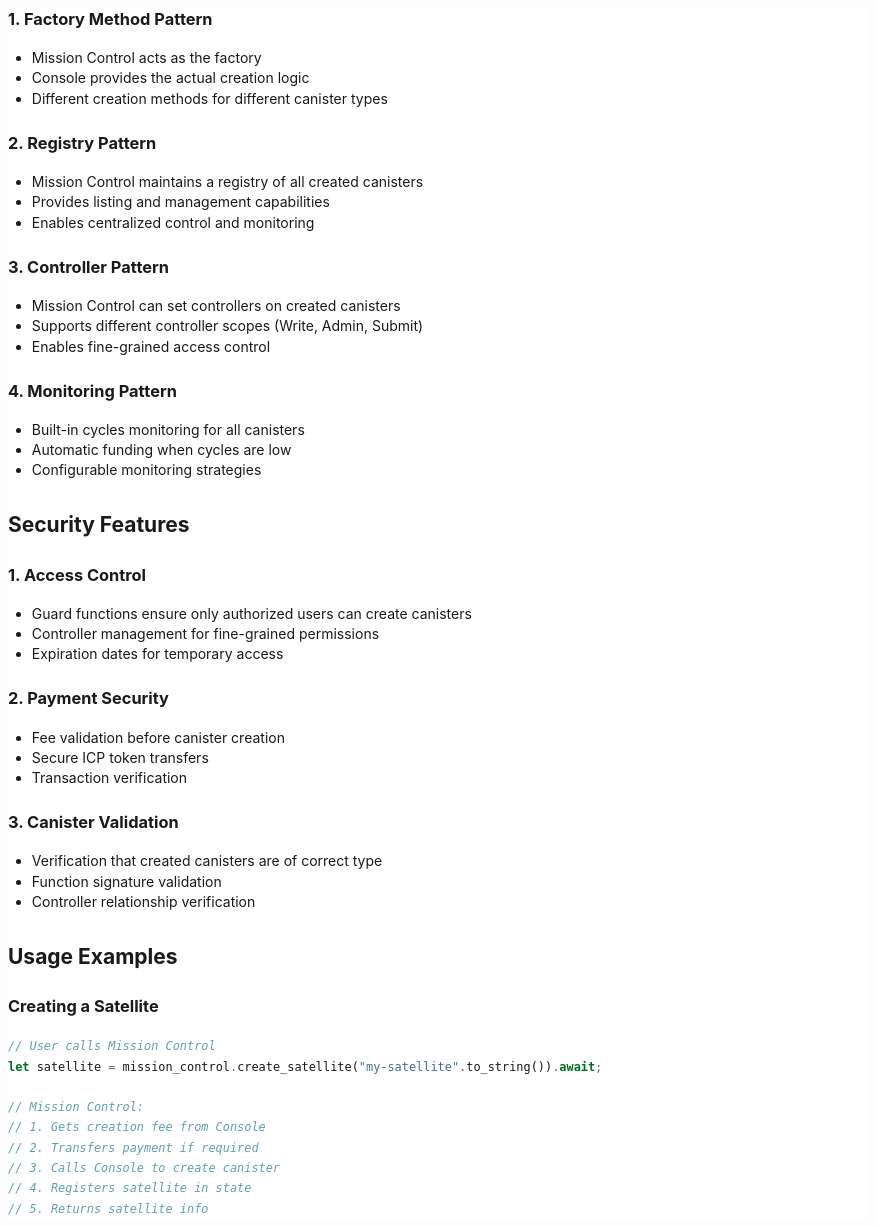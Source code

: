 ### 1. Factory Method Pattern

- Mission Control acts as the factory
- Console provides the actual creation logic
- Different creation methods for different canister types

### 2. Registry Pattern

- Mission Control maintains a registry of all created canisters
- Provides listing and management capabilities
- Enables centralized control and monitoring

### 3. Controller Pattern

- Mission Control can set controllers on created canisters
- Supports different controller scopes (Write, Admin, Submit)
- Enables fine-grained access control

### 4. Monitoring Pattern

- Built-in cycles monitoring for all canisters
- Automatic funding when cycles are low
- Configurable monitoring strategies

## Security Features

### 1. Access Control

- Guard functions ensure only authorized users can create canisters
- Controller management for fine-grained permissions
- Expiration dates for temporary access

### 2. Payment Security

- Fee validation before canister creation
- Secure ICP token transfers
- Transaction verification

### 3. Canister Validation

- Verification that created canisters are of correct type
- Function signature validation
- Controller relationship verification

## Usage Examples

### Creating a Satellite

```rust
// User calls Mission Control
let satellite = mission_control.create_satellite("my-satellite".to_string()).await;

// Mission Control:
// 1. Gets creation fee from Console
// 2. Transfers payment if required
// 3. Calls Console to create canister
// 4. Registers satellite in state
// 5. Returns satellite info
```
